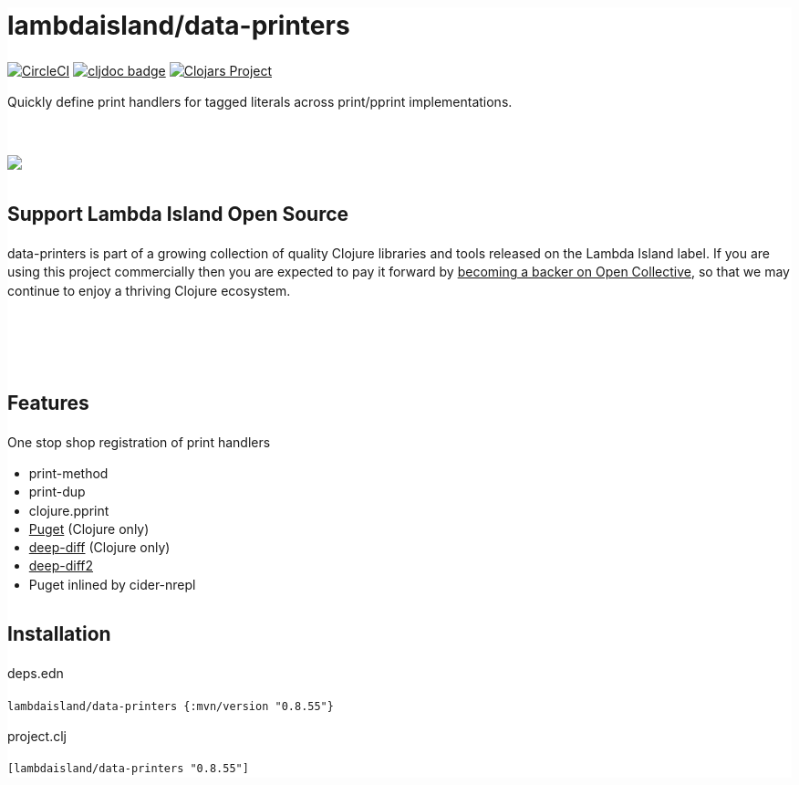 # lambdaisland/data-printers


[![CircleCI](https://circleci.com/gh/lambdaisland/data-printers.svg?style=svg)](https://circleci.com/gh/lambdaisland/data-printers) [![cljdoc badge](https://cljdoc.org/badge/lambdaisland/data-printers)](https://cljdoc.org/d/lambdaisland/data-printers) [![Clojars Project](https://img.shields.io/clojars/v/lambdaisland/data-printers.svg)](https://clojars.org/lambdaisland/data-printers)


Quickly define print handlers for tagged literals across print/pprint implementations.



&nbsp;

<img align="left" src="https://github.com/lambdaisland/open-source/raw/master/artwork/lighthouse_readme.png">

&nbsp;

## Support Lambda Island Open Source

data-printers is part of a growing collection of quality Clojure libraries and
tools released on the Lambda Island label. If you are using this project
commercially then you are expected to pay it forward by
[becoming a backer on Open Collective](http://opencollective.com/lambda-island#section-contribute),
so that we may continue to enjoy a thriving Clojure ecosystem.

&nbsp;

&nbsp;



## Features

One stop shop registration of print handlers

- print-method
- print-dup
- clojure.pprint
- [Puget](https://github.com/greglook/puget) (Clojure only)
- [deep-diff](https://github.com/lambdaisland/deep-diff) (Clojure only)
- [deep-diff2](https://github.com/lambdaisland/deep-diff2)
- Puget inlined by cider-nrepl


## Installation

deps.edn

```
lambdaisland/data-printers {:mvn/version "0.8.55"}
```

project.clj

```
[lambdaisland/data-printers "0.8.55"]
```
